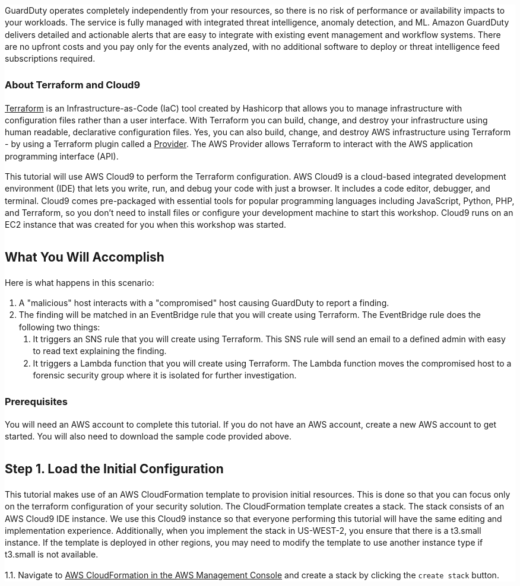 GuardDuty operates completely independently from your resources, so there is no risk of performance or availability impacts to your workloads. The service is fully managed with integrated threat intelligence, anomaly detection, and ML. Amazon GuardDuty delivers detailed and actionable alerts that are easy to integrate with existing event management and workflow systems. There are no upfront costs and you pay only for the events analyzed, with no additional software to deploy or threat intelligence feed subscriptions required.

### About Terraform and Cloud9

[Terraform](https://www.terraform.io/) is an Infrastructure-as-Code (IaC) tool created by Hashicorp that allows you to manage infrastructure with configuration files rather than a user interface. With Terraform you can build, change, and destroy your infrastructure using human readable, declarative configuration files. Yes, you can also build, change, and destroy AWS infrastructure using Terraform - by using a Terraform plugin called a [Provider](https://registry.terraform.io/). The AWS Provider allows Terraform to interact with the AWS application programming interface (API).

This tutorial will use AWS Cloud9 to perform the Terraform configuration. AWS Cloud9 is a cloud-based integrated development environment (IDE) that lets you write, run, and debug your code with just a browser. It includes a code editor, debugger, and terminal. Cloud9 comes pre-packaged with essential tools for popular programming languages including JavaScript, Python, PHP, and Terraform, so you don’t need to install files or configure your development machine to start this workshop. Cloud9 runs on an EC2 instance that was created for you when this workshop was started.

## What You Will Accomplish

Here is what happens in this scenario:

1. A "malicious" host interacts with a "compromised" host causing GuardDuty to report a finding.
2. The finding will be matched in an EventBridge rule that you will create using Terraform.  The EventBridge rule does the following two things:
   1. It triggers an SNS rule that you will create using Terraform.  This SNS rule will send an email to a defined admin with easy to read text explaining the finding.
   2. It triggers a Lambda function that you will create using Terraform. The Lambda function moves the compromised host to a forensic security group where it is isolated for further investigation.

### Prerequisites

You will need an AWS account to complete this tutorial. If you do not have an AWS account, create a new AWS account to get started.  You will also need to download the sample code provided above.

## Step 1. Load the Initial Configuration

This tutorial makes use of an AWS CloudFormation template to provision initial resources. This is done so that you can focus only on the terraform configuration of your security solution. The CloudFormation template creates a stack. The stack consists of an AWS Cloud9 IDE instance. We use this Cloud9 instance so that everyone performing this tutorial will have the same editing and implementation experience. Additionally, when you implement the stack in US-WEST-2, you ensure that there is a t3.small instance. If the template is deployed in other regions, you may need to modify the template to use another instance type if t3.small is not available.

1.1. Navigate to [AWS CloudFormation in the AWS Management Console](https://us-west-2.console.aws.amazon.com/cloudformation/home?region=us-west-2#/) and create a stack by clicking the `create stack` button.  
